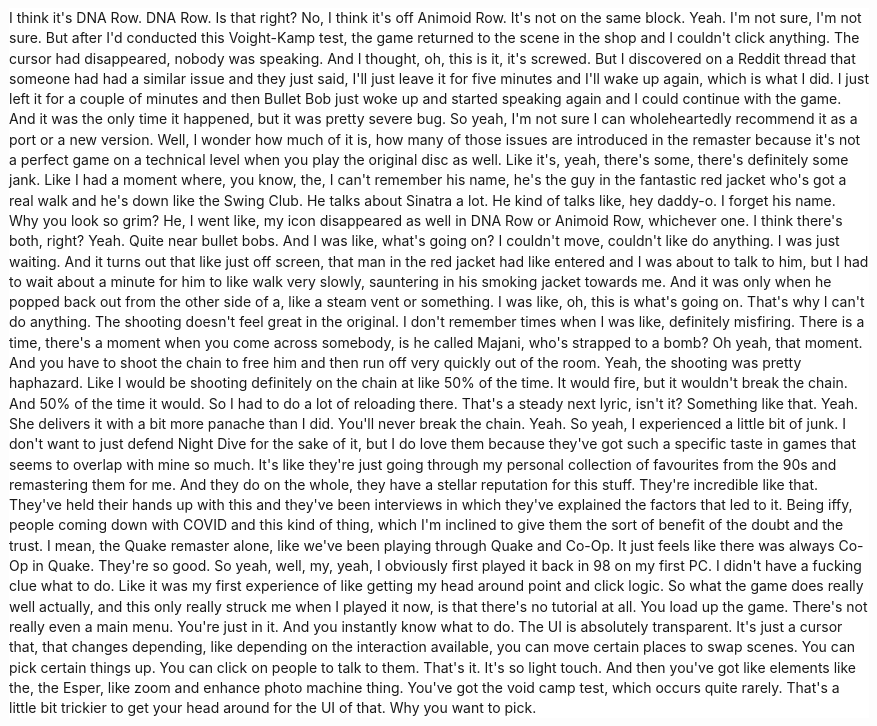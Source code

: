 I think it's DNA Row.
DNA Row.
Is that right?
No, I think it's off Animoid Row. It's not on the same block.
Yeah.
I'm not sure, I'm not sure. But after I'd conducted this Voight-Kamp test, the game returned to the scene in the shop and I couldn't click anything. The cursor had disappeared, nobody was speaking.
And I thought, oh, this is it, it's screwed. But I discovered on a Reddit thread that someone had had a similar issue and they just said, I'll just leave it for five minutes and I'll wake up again, which is what I did. I just left it for a couple of minutes and then Bullet Bob just woke up and started speaking again and I could continue with the game.
And it was the only time it happened, but it was pretty severe bug. So yeah, I'm not sure I can wholeheartedly recommend it as a port or a new version.
Well, I wonder how much of it is, how many of those issues are introduced in the remaster because it's not a perfect game on a technical level when you play the original disc as well. Like it's, yeah, there's some, there's definitely some jank. Like I had a moment where, you know, the, I can't remember his name, he's the guy in the fantastic red jacket who's got a real walk and he's down like the Swing Club.
He talks about Sinatra a lot. He kind of talks like, hey daddy-o.
I forget his name.
Why you look so grim? He, I went like, my icon disappeared as well in DNA Row or Animoid Row, whichever one. I think there's both, right?
Yeah. Quite near bullet bobs. And I was like, what's going on?
I couldn't move, couldn't like do anything. I was just waiting. And it turns out that like just off screen, that man in the red jacket had like entered and I was about to talk to him, but I had to wait about a minute for him to like walk very slowly, sauntering in his smoking jacket towards me.
And it was only when he popped back out from the other side of a, like a steam vent or something. I was like, oh, this is what's going on. That's why I can't do anything.
The shooting doesn't feel great in the original. I don't remember times when I was like, definitely misfiring. There is a time, there's a moment when you come across somebody, is he called Majani, who's strapped to a bomb?
Oh yeah, that moment.
And you have to shoot the chain to free him and then run off very quickly out of the room. Yeah, the shooting was pretty haphazard. Like I would be shooting definitely on the chain at like 50% of the time.
It would fire, but it wouldn't break the chain. And 50% of the time it would. So I had to do a lot of reloading there.
That's a steady next lyric, isn't it? Something like that.
Yeah. She delivers it with a bit more panache than I did.
You'll never break the chain. Yeah.
So yeah, I experienced a little bit of junk. I don't want to just defend Night Dive for the sake of it, but I do love them because they've got such a specific taste in games that seems to overlap with mine so much. It's like they're just going through my personal collection of favourites from the 90s and remastering them for me.
And they do on the whole, they have a stellar reputation for this stuff.
They're incredible like that.
They've held their hands up with this and they've been interviews in which they've explained the factors that led to it. Being iffy, people coming down with COVID and this kind of thing, which I'm inclined to give them the sort of benefit of the doubt and the trust.
I mean, the Quake remaster alone, like we've been playing through Quake and Co-Op. It just feels like there was always Co-Op in Quake. They're so good.
So yeah, well, my, yeah, I obviously first played it back in 98 on my first PC. I didn't have a fucking clue what to do. Like it was my first experience of like getting my head around point and click logic.
So what the game does really well actually, and this only really struck me when I played it now, is that there's no tutorial at all. You load up the game. There's not really even a main menu.
You're just in it. And you instantly know what to do. The UI is absolutely transparent.
It's just a cursor that, that changes depending, like depending on the interaction available, you can move certain places to swap scenes. You can pick certain things up. You can click on people to talk to them.
That's it. It's so light touch. And then you've got like elements like the, the Esper, like zoom and enhance photo machine thing.
You've got the void camp test, which occurs quite rarely. That's a little bit trickier to get your head around for the UI of that. Why you want to pick.